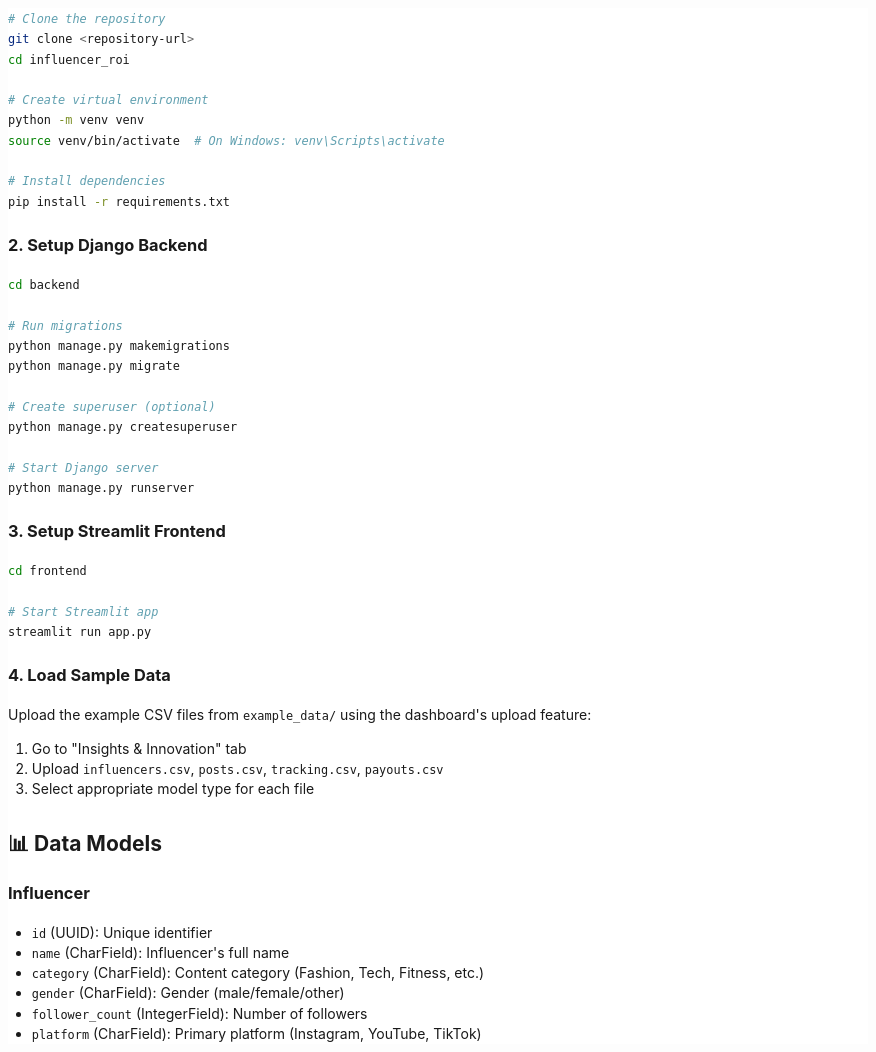 ```bash
# Clone the repository
git clone <repository-url>
cd influencer_roi

# Create virtual environment
python -m venv venv
source venv/bin/activate  # On Windows: venv\Scripts\activate

# Install dependencies
pip install -r requirements.txt
```

### 2. Setup Django Backend

```bash
cd backend

# Run migrations
python manage.py makemigrations
python manage.py migrate

# Create superuser (optional)
python manage.py createsuperuser

# Start Django server
python manage.py runserver
```

### 3. Setup Streamlit Frontend

```bash
cd frontend

# Start Streamlit app
streamlit run app.py
```

### 4. Load Sample Data

Upload the example CSV files from `example_data/` using the dashboard's upload feature:

1. Go to "Insights & Innovation" tab
2. Upload `influencers.csv`, `posts.csv`, `tracking.csv`, `payouts.csv`
3. Select appropriate model type for each file

## 📊 Data Models

### Influencer
- `id` (UUID): Unique identifier
- `name` (CharField): Influencer's full name
- `category` (CharField): Content category (Fashion, Tech, Fitness, etc.)
- `gender` (CharField): Gender (male/female/other)
- `follower_count` (IntegerField): Number of followers
- `platform` (CharField): Primary platform (Instagram, YouTube, TikTok)
